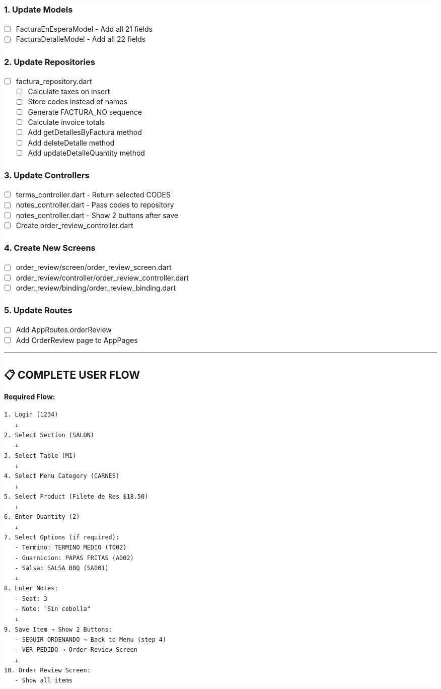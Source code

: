 ### 1. Update Models
- [ ] FacturaEnEsperaModel - Add all 21 fields
- [ ] FacturaDetalleModel - Add all 22 fields

### 2. Update Repositories
- [ ] factura_repository.dart
  - [ ] Calculate taxes on insert
  - [ ] Store codes instead of names
  - [ ] Generate FACTURA_NO sequence
  - [ ] Calculate invoice totals
  - [ ] Add getDetallesByFactura method
  - [ ] Add deleteDetalle method
  - [ ] Add updateDetalleQuantity method

### 3. Update Controllers
- [ ] terms_controller.dart - Return selected CODES
- [ ] notes_controller.dart - Pass codes to repository
- [ ] notes_controller.dart - Show 2 buttons after save
- [ ] Create order_review_controller.dart

### 4. Create New Screens
- [ ] order_review/screen/order_review_screen.dart
- [ ] order_review/controller/order_review_controller.dart
- [ ] order_review/binding/order_review_binding.dart

### 5. Update Routes
- [ ] Add AppRoutes.orderReview
- [ ] Add OrderReview page to AppPages

---

## 📋 COMPLETE USER FLOW

**Required Flow:**
```
1. Login (1234)
   ↓
2. Select Section (SALON)
   ↓
3. Select Table (M1)
   ↓
4. Select Menu Category (CARNES)
   ↓
5. Select Product (Filete de Res $18.50)
   ↓
6. Enter Quantity (2)
   ↓
7. Select Options (if required):
   - Termino: TERMINO MEDIO (T002)
   - Guarnicion: PAPAS FRITAS (A002)
   - Salsa: SALSA BBQ (SA001)
   ↓
8. Enter Notes:
   - Seat: 3
   - Note: "Sin cebolla"
   ↓
9. Save Item → Show 2 Buttons:
   - SEGUIR ORDENANDO → Back to Menu (step 4)
   - VER PEDIDO → Order Review Screen
   ↓
10. Order Review Screen:
   - Show all items
```